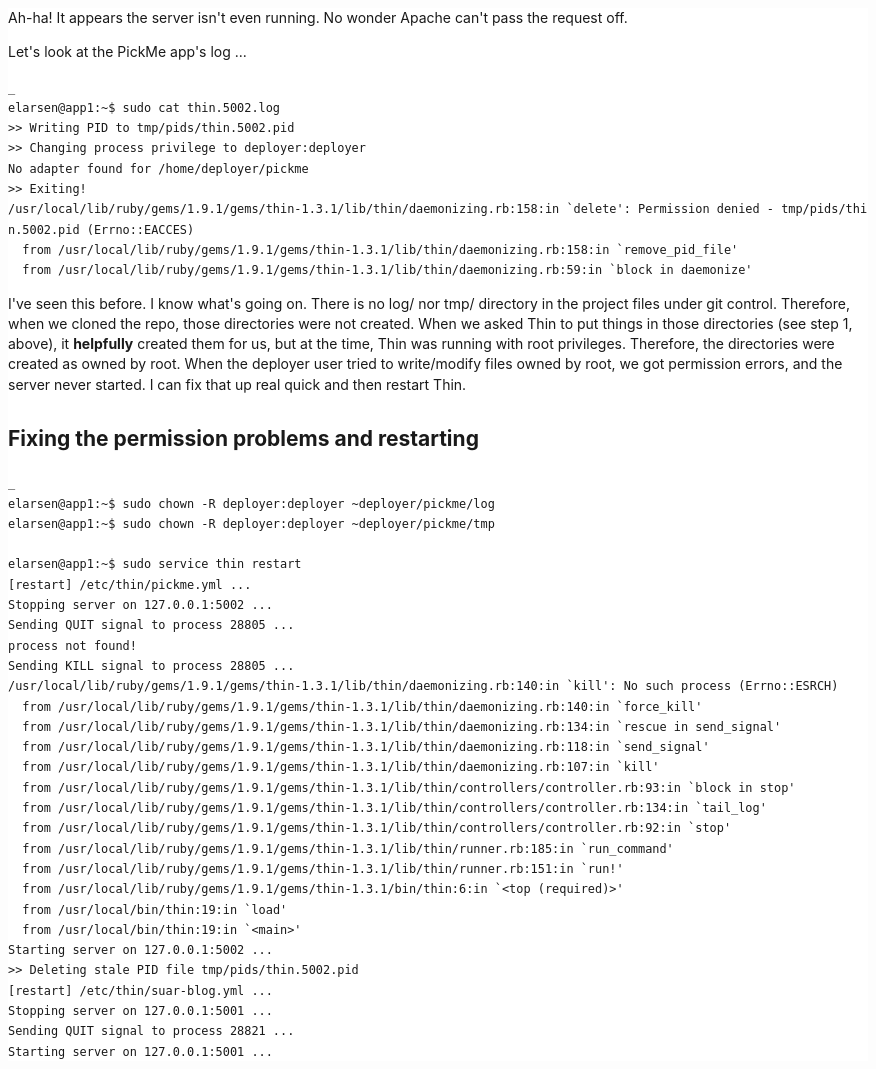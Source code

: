 Ah-ha!  It appears the server isn't even running.  No wonder Apache can't pass
the request off.

Let's look at the PickMe app's log ...

    _
    elarsen@app1:~$ sudo cat thin.5002.log 
    >> Writing PID to tmp/pids/thin.5002.pid
    >> Changing process privilege to deployer:deployer
    No adapter found for /home/deployer/pickme
    >> Exiting!
    /usr/local/lib/ruby/gems/1.9.1/gems/thin-1.3.1/lib/thin/daemonizing.rb:158:in `delete': Permission denied - tmp/pids/thin.5002.pid (Errno::EACCES)
      from /usr/local/lib/ruby/gems/1.9.1/gems/thin-1.3.1/lib/thin/daemonizing.rb:158:in `remove_pid_file'
      from /usr/local/lib/ruby/gems/1.9.1/gems/thin-1.3.1/lib/thin/daemonizing.rb:59:in `block in daemonize'

I've seen this before.  I know what's going on.  There is no log/ nor tmp/
directory in the project files under git control.  Therefore, when we cloned
the repo, those directories were not created.  When we asked Thin to put things
in those directories (see step 1, above), it **helpfully** created them for us,
but at the time, Thin was running with root privileges.  Therefore, the
directories were created as owned by root.  When the deployer user tried to
write/modify files owned by root, we got permission errors, and the server
never started.  I can fix that up real quick and then restart Thin.

## Fixing the permission problems and restarting

    _
    elarsen@app1:~$ sudo chown -R deployer:deployer ~deployer/pickme/log
    elarsen@app1:~$ sudo chown -R deployer:deployer ~deployer/pickme/tmp

    elarsen@app1:~$ sudo service thin restart
    [restart] /etc/thin/pickme.yml ...
    Stopping server on 127.0.0.1:5002 ... 
    Sending QUIT signal to process 28805 ... 
    process not found!
    Sending KILL signal to process 28805 ... 
    /usr/local/lib/ruby/gems/1.9.1/gems/thin-1.3.1/lib/thin/daemonizing.rb:140:in `kill': No such process (Errno::ESRCH)
      from /usr/local/lib/ruby/gems/1.9.1/gems/thin-1.3.1/lib/thin/daemonizing.rb:140:in `force_kill'
      from /usr/local/lib/ruby/gems/1.9.1/gems/thin-1.3.1/lib/thin/daemonizing.rb:134:in `rescue in send_signal'
      from /usr/local/lib/ruby/gems/1.9.1/gems/thin-1.3.1/lib/thin/daemonizing.rb:118:in `send_signal'
      from /usr/local/lib/ruby/gems/1.9.1/gems/thin-1.3.1/lib/thin/daemonizing.rb:107:in `kill'
      from /usr/local/lib/ruby/gems/1.9.1/gems/thin-1.3.1/lib/thin/controllers/controller.rb:93:in `block in stop'
      from /usr/local/lib/ruby/gems/1.9.1/gems/thin-1.3.1/lib/thin/controllers/controller.rb:134:in `tail_log'
      from /usr/local/lib/ruby/gems/1.9.1/gems/thin-1.3.1/lib/thin/controllers/controller.rb:92:in `stop'
      from /usr/local/lib/ruby/gems/1.9.1/gems/thin-1.3.1/lib/thin/runner.rb:185:in `run_command'
      from /usr/local/lib/ruby/gems/1.9.1/gems/thin-1.3.1/lib/thin/runner.rb:151:in `run!'
      from /usr/local/lib/ruby/gems/1.9.1/gems/thin-1.3.1/bin/thin:6:in `<top (required)>'
      from /usr/local/bin/thin:19:in `load'
      from /usr/local/bin/thin:19:in `<main>'
    Starting server on 127.0.0.1:5002 ... 
    >> Deleting stale PID file tmp/pids/thin.5002.pid
    [restart] /etc/thin/suar-blog.yml ...
    Stopping server on 127.0.0.1:5001 ... 
    Sending QUIT signal to process 28821 ... 
    Starting server on 127.0.0.1:5001 ... 
